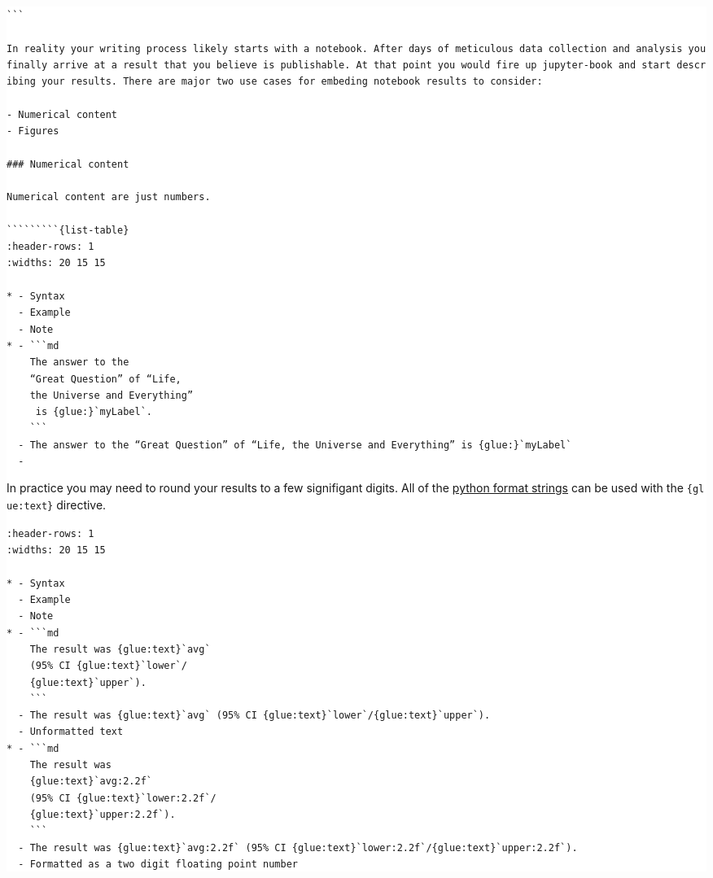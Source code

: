 ``````{note}
```

In reality your writing process likely starts with a notebook. After days of meticulous data collection and analysis you finally arrive at a result that you believe is publishable. At that point you would fire up jupyter-book and start describing your results. There are major two use cases for embeding notebook results to consider:

- Numerical content
- Figures

### Numerical content

Numerical content are just numbers. 

`````````{list-table}
:header-rows: 1
:widths: 20 15 15

* - Syntax
  - Example
  - Note
* - ```md
    The answer to the 
    “Great Question” of “Life, 
    the Universe and Everything”
     is {glue:}`myLabel`.
    ```
  - The answer to the “Great Question” of “Life, the Universe and Everything” is {glue:}`myLabel`
  - 
`````````

In practice you may need to round your results to a few signifigant digits. All of the [python format strings](https://mkaz.blog/code/python-string-format-cookbook/#f-strings) can be used with the `{glue:text}` directive.

`````````{list-table}
:header-rows: 1
:widths: 20 15 15

* - Syntax
  - Example
  - Note
* - ```md
    The result was {glue:text}`avg` 
    (95% CI {glue:text}`lower`/
    {glue:text}`upper`).
    ```
  - The result was {glue:text}`avg` (95% CI {glue:text}`lower`/{glue:text}`upper`).
  - Unformatted text
* - ```md
    The result was 
    {glue:text}`avg:2.2f` 
    (95% CI {glue:text}`lower:2.2f`/
    {glue:text}`upper:2.2f`).
    ```
  - The result was {glue:text}`avg:2.2f` (95% CI {glue:text}`lower:2.2f`/{glue:text}`upper:2.2f`).
  - Formatted as a two digit floating point number
`````````
